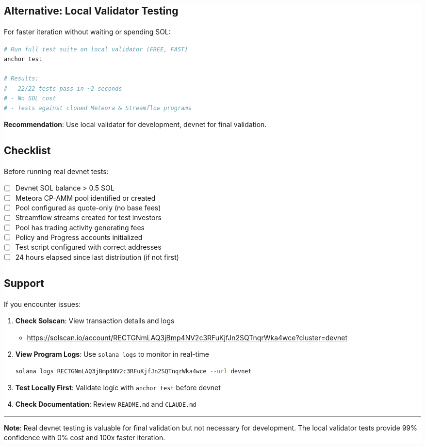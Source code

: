 ## Alternative: Local Validator Testing

For faster iteration without waiting or spending SOL:

```bash
# Run full test suite on local validator (FREE, FAST)
anchor test

# Results:
# - 22/22 tests pass in ~2 seconds
# - No SOL cost
# - Tests against cloned Meteora & Streamflow programs
```

**Recommendation**: Use local validator for development, devnet for final validation.

## Checklist

Before running real devnet tests:

- [ ] Devnet SOL balance > 0.5 SOL
- [ ] Meteora CP-AMM pool identified or created
- [ ] Pool configured as quote-only (no base fees)
- [ ] Streamflow streams created for test investors
- [ ] Pool has trading activity generating fees
- [ ] Policy and Progress accounts initialized
- [ ] Test script configured with correct addresses
- [ ] 24 hours elapsed since last distribution (if not first)

## Support

If you encounter issues:

1. **Check Solscan**: View transaction details and logs
   - https://solscan.io/account/RECTGNmLAQ3jBmp4NV2c3RFuKjfJn2SQTnqrWka4wce?cluster=devnet

2. **View Program Logs**: Use `solana logs` to monitor in real-time
   ```bash
   solana logs RECTGNmLAQ3jBmp4NV2c3RFuKjfJn2SQTnqrWka4wce --url devnet
   ```

3. **Test Locally First**: Validate logic with `anchor test` before devnet

4. **Check Documentation**: Review `README.md` and `CLAUDE.md`

---

**Note**: Real devnet testing is valuable for final validation but not necessary for development. The local validator tests provide 99% confidence with 0% cost and 100x faster iteration.
